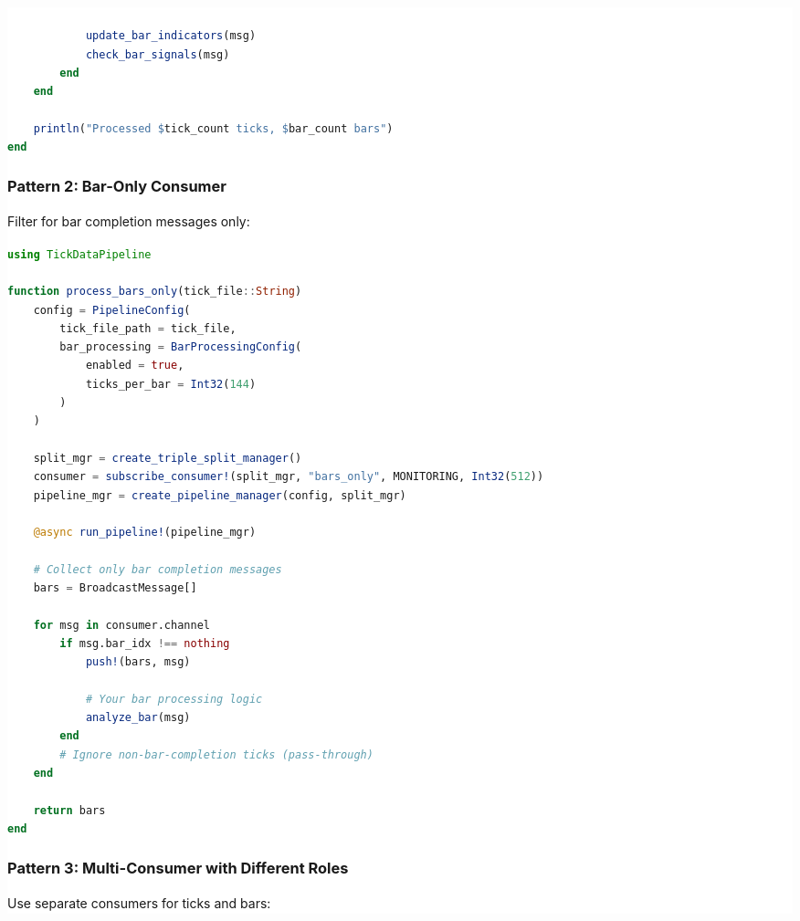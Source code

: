 ```julia

            update_bar_indicators(msg)
            check_bar_signals(msg)
        end
    end

    println("Processed $tick_count ticks, $bar_count bars")
end
```

### Pattern 2: Bar-Only Consumer

Filter for bar completion messages only:

```julia
using TickDataPipeline

function process_bars_only(tick_file::String)
    config = PipelineConfig(
        tick_file_path = tick_file,
        bar_processing = BarProcessingConfig(
            enabled = true,
            ticks_per_bar = Int32(144)
        )
    )

    split_mgr = create_triple_split_manager()
    consumer = subscribe_consumer!(split_mgr, "bars_only", MONITORING, Int32(512))
    pipeline_mgr = create_pipeline_manager(config, split_mgr)

    @async run_pipeline!(pipeline_mgr)

    # Collect only bar completion messages
    bars = BroadcastMessage[]

    for msg in consumer.channel
        if msg.bar_idx !== nothing
            push!(bars, msg)

            # Your bar processing logic
            analyze_bar(msg)
        end
        # Ignore non-bar-completion ticks (pass-through)
    end

    return bars
end
```

### Pattern 3: Multi-Consumer with Different Roles

Use separate consumers for ticks and bars:
